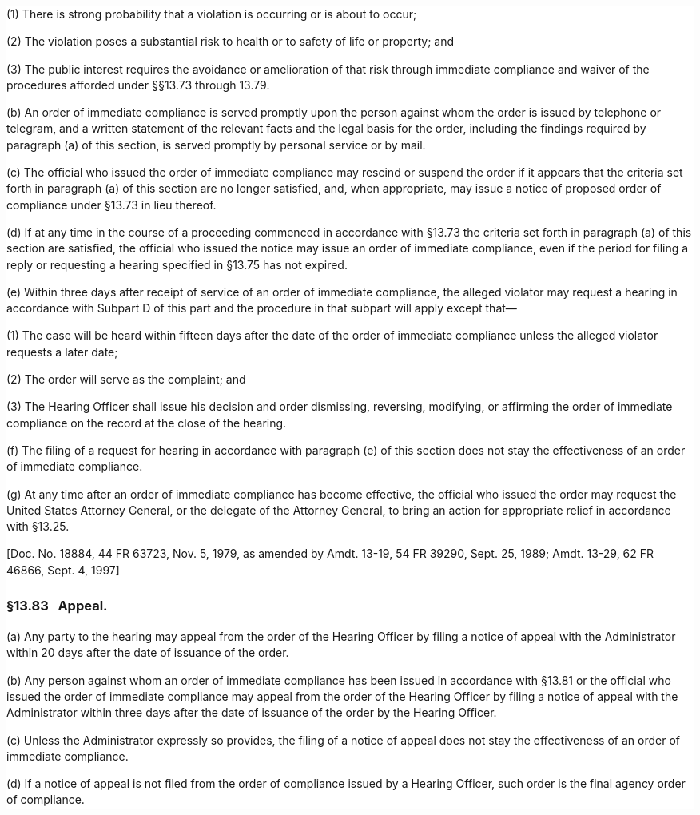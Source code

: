 \(1\) There is strong probability that a violation is occurring or is about to occur;

\(2\) The violation poses a substantial risk to health or to safety of life or property; and

\(3\) The public interest requires the avoidance or amelioration of that risk through immediate compliance and waiver of the procedures afforded under §§13.73 through 13.79.

\(b\) An order of immediate compliance is served promptly upon the person against whom the order is issued by telephone or telegram, and a written statement of the relevant facts and the legal basis for the order, including the findings required by paragraph (a) of this section, is served promptly by personal service or by mail.

\(c\) The official who issued the order of immediate compliance may rescind or suspend the order if it appears that the criteria set forth in paragraph (a) of this section are no longer satisfied, and, when appropriate, may issue a notice of proposed order of compliance under §13.73 in lieu thereof.

\(d\) If at any time in the course of a proceeding commenced in accordance with §13.73 the criteria set forth in paragraph (a) of this section are satisfied, the official who issued the notice may issue an order of immediate compliance, even if the period for filing a reply or requesting a hearing specified in §13.75 has not expired.

\(e\) Within three days after receipt of service of an order of immediate compliance, the alleged violator may request a hearing in accordance with Subpart D of this part and the procedure in that subpart will apply except that—

\(1\) The case will be heard within fifteen days after the date of the order of immediate compliance unless the alleged violator requests a later date;

\(2\) The order will serve as the complaint; and

\(3\) The Hearing Officer shall issue his decision and order dismissing, reversing, modifying, or affirming the order of immediate compliance on the record at the close of the hearing.

\(f\) The filing of a request for hearing in accordance with paragraph (e) of this section does not stay the effectiveness of an order of immediate compliance.

\(g\) At any time after an order of immediate compliance has become effective, the official who issued the order may request the United States Attorney General, or the delegate of the Attorney General, to bring an action for appropriate relief in accordance with §13.25.

\[Doc. No. 18884, 44 FR 63723, Nov. 5, 1979, as amended by Amdt. 13-19, 54 FR 39290, Sept. 25, 1989; Amdt. 13-29, 62 FR 46866, Sept. 4, 1997\]

### §13.83   Appeal.

\(a\) Any party to the hearing may appeal from the order of the Hearing Officer by filing a notice of appeal with the Administrator within 20 days after the date of issuance of the order.

\(b\) Any person against whom an order of immediate compliance has been issued in accordance with §13.81 or the official who issued the order of immediate compliance may appeal from the order of the Hearing Officer by filing a notice of appeal with the Administrator within three days after the date of issuance of the order by the Hearing Officer.

\(c\) Unless the Administrator expressly so provides, the filing of a notice of appeal does not stay the effectiveness of an order of immediate compliance.

\(d\) If a notice of appeal is not filed from the order of compliance issued by a Hearing Officer, such order is the final agency order of compliance.

